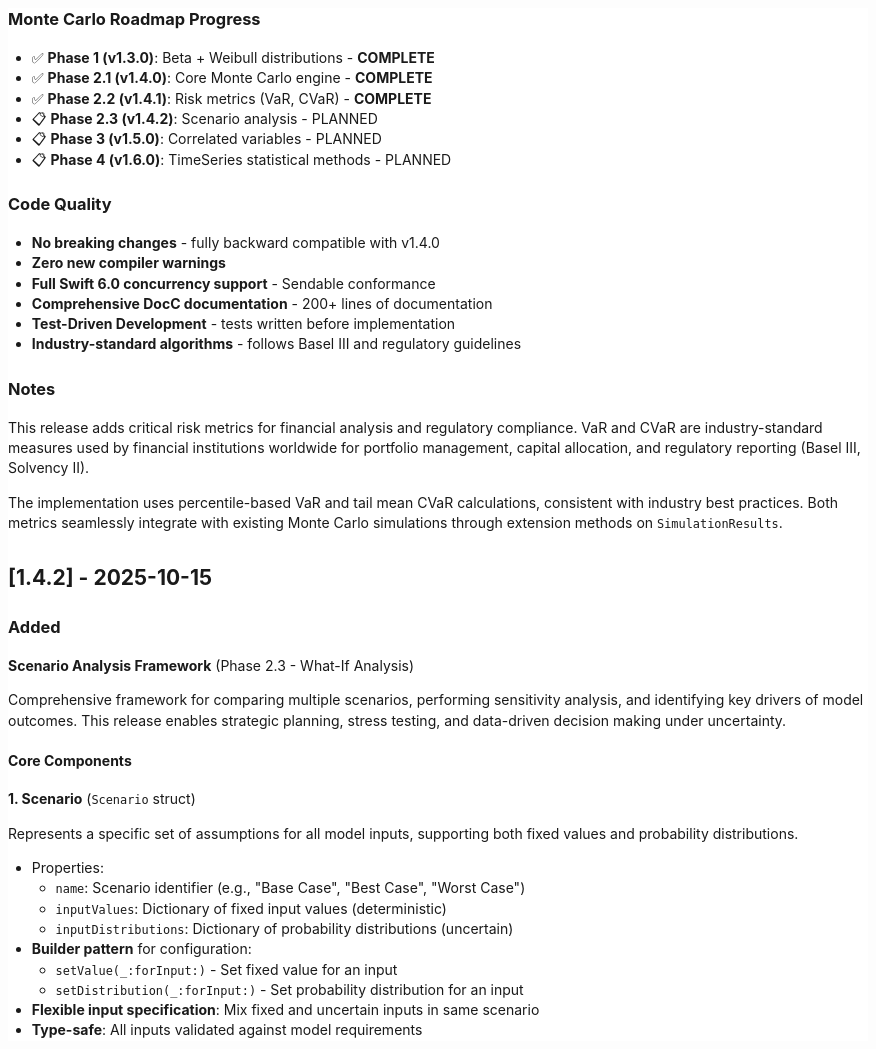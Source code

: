### Monte Carlo Roadmap Progress

- ✅ **Phase 1 (v1.3.0)**: Beta + Weibull distributions - **COMPLETE**
- ✅ **Phase 2.1 (v1.4.0)**: Core Monte Carlo engine - **COMPLETE**
- ✅ **Phase 2.2 (v1.4.1)**: Risk metrics (VaR, CVaR) - **COMPLETE**
- 📋 **Phase 2.3 (v1.4.2)**: Scenario analysis - PLANNED
- 📋 **Phase 3 (v1.5.0)**: Correlated variables - PLANNED
- 📋 **Phase 4 (v1.6.0)**: TimeSeries statistical methods - PLANNED

### Code Quality

- **No breaking changes** - fully backward compatible with v1.4.0
- **Zero new compiler warnings**
- **Full Swift 6.0 concurrency support** - Sendable conformance
- **Comprehensive DocC documentation** - 200+ lines of documentation
- **Test-Driven Development** - tests written before implementation
- **Industry-standard algorithms** - follows Basel III and regulatory guidelines

### Notes

This release adds critical risk metrics for financial analysis and regulatory compliance. VaR and CVaR are industry-standard measures used by financial institutions worldwide for portfolio management, capital allocation, and regulatory reporting (Basel III, Solvency II).

The implementation uses percentile-based VaR and tail mean CVaR calculations, consistent with industry best practices. Both metrics seamlessly integrate with existing Monte Carlo simulations through extension methods on `SimulationResults`.

## [1.4.2] - 2025-10-15

### Added

**Scenario Analysis Framework** (Phase 2.3 - What-If Analysis)

Comprehensive framework for comparing multiple scenarios, performing sensitivity analysis, and identifying key drivers of model outcomes. This release enables strategic planning, stress testing, and data-driven decision making under uncertainty.

#### Core Components

**1. Scenario** (`Scenario` struct)

Represents a specific set of assumptions for all model inputs, supporting both fixed values and probability distributions.

- Properties:
  - `name`: Scenario identifier (e.g., "Base Case", "Best Case", "Worst Case")
  - `inputValues`: Dictionary of fixed input values (deterministic)
  - `inputDistributions`: Dictionary of probability distributions (uncertain)
- **Builder pattern** for configuration:
  - `setValue(_:forInput:)` - Set fixed value for an input
  - `setDistribution(_:forInput:)` - Set probability distribution for an input
- **Flexible input specification**: Mix fixed and uncertain inputs in same scenario
- **Type-safe**: All inputs validated against model requirements
